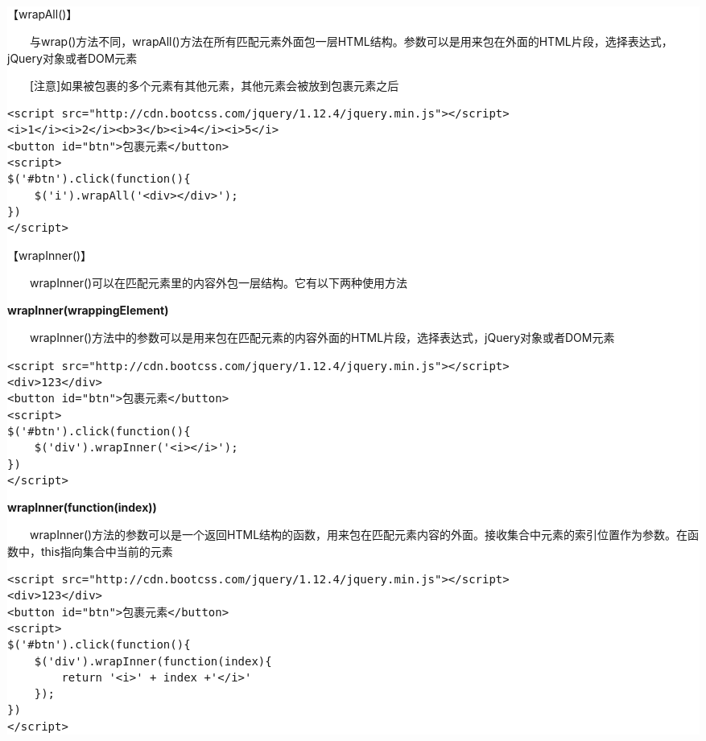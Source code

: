 <iframe style="width: 100%; height: 60px;" src="https://demo.xiaohuochai.site/jquery/nodeset/n30.html" frameborder="0" width="320" height="240"></iframe>

【wrapAll()】

　　与wrap()方法不同，wrapAll()方法在所有匹配元素外面包一层HTML结构。参数可以是用来包在外面的HTML片段，选择表达式，jQuery对象或者DOM元素

　　[注意]如果被包裹的多个元素有其他元素，其他元素会被放到包裹元素之后

<div class="cnblogs_code">
<pre>&lt;script src="http://cdn.bootcss.com/jquery/1.12.4/jquery.min.js"&gt;&lt;/script&gt;
&lt;i&gt;1&lt;/i&gt;&lt;i&gt;2&lt;/i&gt;&lt;b&gt;3&lt;/b&gt;&lt;i&gt;4&lt;/i&gt;&lt;i&gt;5&lt;/i&gt;
&lt;button id="btn"&gt;包裹元素&lt;/button&gt;
&lt;script&gt;
$('#btn').click(function(){
    $('i').wrapAll('&lt;div&gt;&lt;/div&gt;');
})
&lt;/script&gt;</pre>
</div>

<iframe style="width: 100%; height: 60px;" src="https://demo.xiaohuochai.site/jquery/nodeset/n31.html" frameborder="0" width="320" height="240"></iframe>

【wrapInner()】

　　wrapInner()可以在匹配元素里的内容外包一层结构。它有以下两种使用方法

**wrapInner(wrappingElement)**

　　wrapInner()方法中的参数可以是用来包在匹配元素的内容外面的HTML片段，选择表达式，jQuery对象或者DOM元素

<div class="cnblogs_code">
<pre>&lt;script src="http://cdn.bootcss.com/jquery/1.12.4/jquery.min.js"&gt;&lt;/script&gt;
&lt;div&gt;123&lt;/div&gt;
&lt;button id="btn"&gt;包裹元素&lt;/button&gt;
&lt;script&gt;
$('#btn').click(function(){
    $('div').wrapInner('&lt;i&gt;&lt;/i&gt;');
})
&lt;/script&gt;</pre>
</div>

<iframe style="width: 100%; height: 60px;" src="https://demo.xiaohuochai.site/jquery/nodeset/n32.html" frameborder="0" width="320" height="240"></iframe>

**wrapInner(function(index))**

　　wrapInner()方法的参数可以是一个返回HTML结构的函数，用来包在匹配元素内容的外面。接收集合中元素的索引位置作为参数。在函数中，this指向集合中当前的元素

<div class="cnblogs_code">
<pre>&lt;script src="http://cdn.bootcss.com/jquery/1.12.4/jquery.min.js"&gt;&lt;/script&gt;
&lt;div&gt;123&lt;/div&gt;
&lt;button id="btn"&gt;包裹元素&lt;/button&gt;
&lt;script&gt;
$('#btn').click(function(){
    $('div').wrapInner(function(index){
        return '&lt;i&gt;' + index +'&lt;/i&gt;'
    });
})
&lt;/script&gt;</pre>
</div>

<iframe style="width: 100%; height: 60px;" src="https://demo.xiaohuochai.site/jquery/nodeset/n33.html" frameborder="0" width="320" height="240"></iframe>